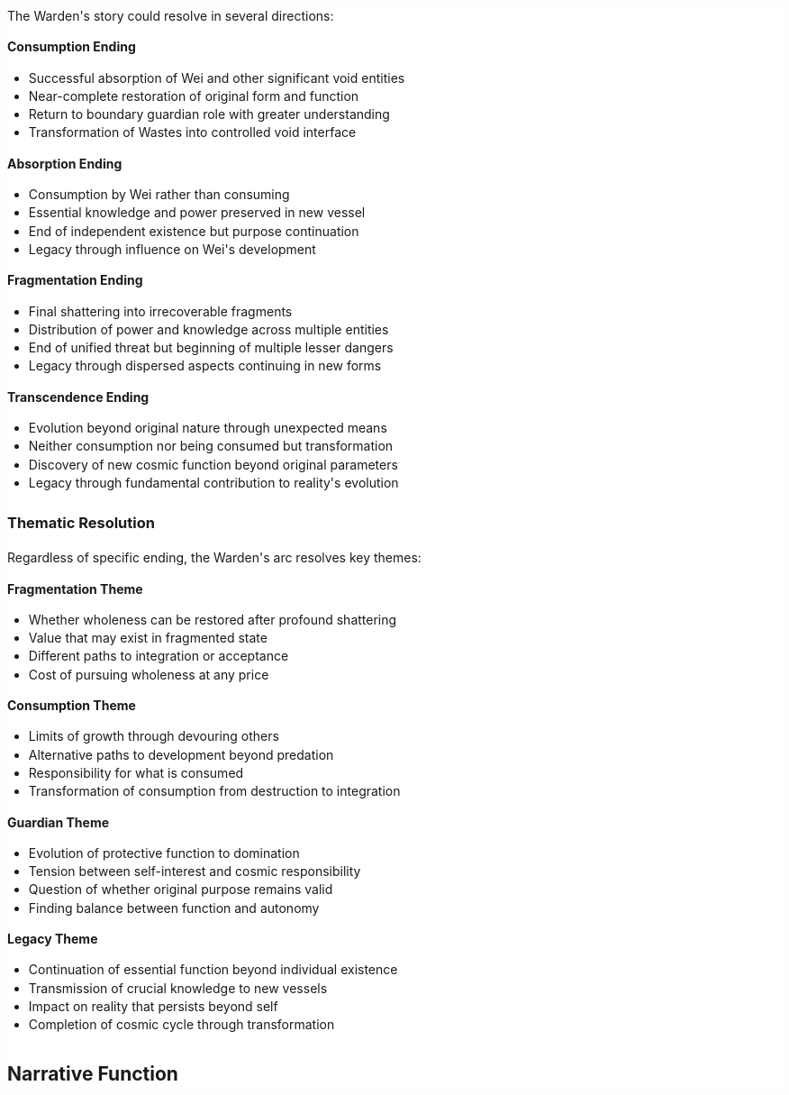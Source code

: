 The Warden's story could resolve in several directions:

**Consumption Ending**
- Successful absorption of Wei and other significant void entities
- Near-complete restoration of original form and function
- Return to boundary guardian role with greater understanding
- Transformation of Wastes into controlled void interface

**Absorption Ending**
- Consumption by Wei rather than consuming
- Essential knowledge and power preserved in new vessel
- End of independent existence but purpose continuation
- Legacy through influence on Wei's development

**Fragmentation Ending**
- Final shattering into irrecoverable fragments
- Distribution of power and knowledge across multiple entities
- End of unified threat but beginning of multiple lesser dangers
- Legacy through dispersed aspects continuing in new forms

**Transcendence Ending**
- Evolution beyond original nature through unexpected means
- Neither consumption nor being consumed but transformation
- Discovery of new cosmic function beyond original parameters
- Legacy through fundamental contribution to reality's evolution

### Thematic Resolution

Regardless of specific ending, the Warden's arc resolves key themes:

**Fragmentation Theme**
- Whether wholeness can be restored after profound shattering
- Value that may exist in fragmented state
- Different paths to integration or acceptance
- Cost of pursuing wholeness at any price

**Consumption Theme**
- Limits of growth through devouring others
- Alternative paths to development beyond predation
- Responsibility for what is consumed
- Transformation of consumption from destruction to integration

**Guardian Theme**
- Evolution of protective function to domination
- Tension between self-interest and cosmic responsibility
- Question of whether original purpose remains valid
- Finding balance between function and autonomy

**Legacy Theme**
- Continuation of essential function beyond individual existence
- Transmission of crucial knowledge to new vessels
- Impact on reality that persists beyond self
- Completion of cosmic cycle through transformation

## Narrative Function
